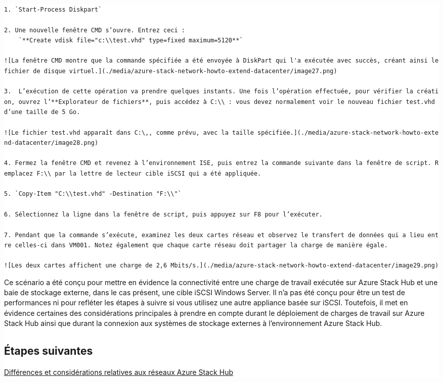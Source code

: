     1. `Start-Process Diskpart`

    2. Une nouvelle fenêtre CMD s’ouvre. Entrez ceci :  
        `**Create vdisk file="c:\\test.vhd" type=fixed maximum=5120**`
    
    ![La fenêtre CMD montre que la commande spécifiée a été envoyée à DiskPart qui l'a exécutée avec succès, créant ainsi le fichier de disque virtuel.](./media/azure-stack-network-howto-extend-datacenter/image27.png)
    
    3.  L’exécution de cette opération va prendre quelques instants. Une fois l’opération effectuée, pour vérifier la création, ouvrez l’**Explorateur de fichiers**, puis accédez à C:\\ : vous devez normalement voir le nouveau fichier test.vhd d’une taille de 5 Go.

    ![Le fichier test.vhd apparaît dans C:\,, comme prévu, avec la taille spécifiée.](./media/azure-stack-network-howto-extend-datacenter/image28.png)

    4. Fermez la fenêtre CMD et revenez à l’environnement ISE, puis entrez la commande suivante dans la fenêtre de script. Remplacez F:\\ par la lettre de lecteur cible iSCSI qui a été appliquée.

    5. `Copy-Item "C:\\test.vhd" -Destination "F:\\"`

    6. Sélectionnez la ligne dans la fenêtre de script, puis appuyez sur F8 pour l’exécuter.

    7. Pendant que la commande s’exécute, examinez les deux cartes réseau et observez le transfert de données qui a lieu entre celles-ci dans VM001. Notez également que chaque carte réseau doit partager la charge de manière égale.

    ![Les deux cartes affichent une charge de 2,6 Mbits/s.](./media/azure-stack-network-howto-extend-datacenter/image29.png)

Ce scénario a été conçu pour mettre en évidence la connectivité entre une charge de travail exécutée sur Azure Stack Hub et une baie de stockage externe, dans le cas présent, une cible iSCSI Windows Server. Il n’a pas été conçu pour être un test de performances ni pour refléter les étapes à suivre si vous utilisez une autre appliance basée sur iSCSI. Toutefois, il met en évidence certaines des considérations principales à prendre en compte durant le déploiement de charges de travail sur Azure Stack Hub ainsi que durant la connexion aux systèmes de stockage externes à l’environnement Azure Stack Hub.

## <a name="next-steps"></a>Étapes suivantes

[Différences et considérations relatives aux réseaux Azure Stack Hub](azure-stack-network-differences.md)
